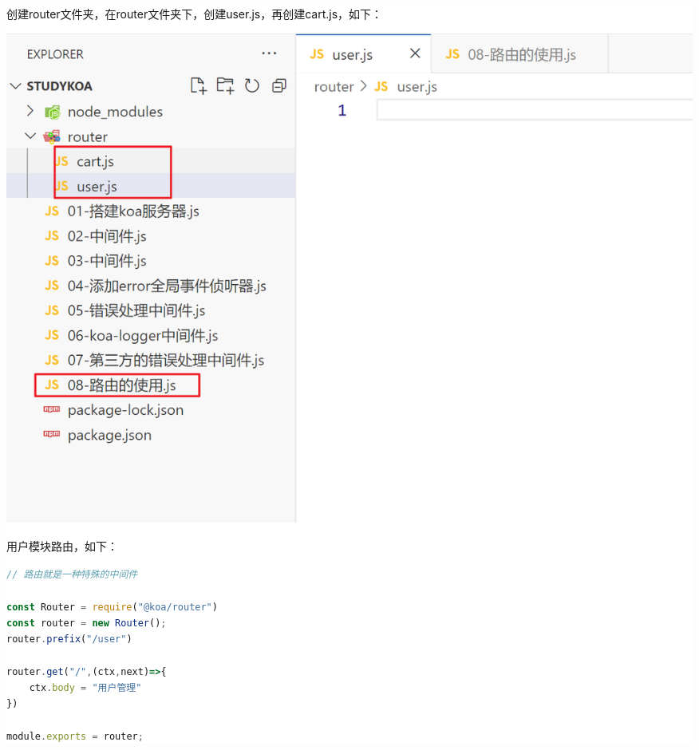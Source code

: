 

创建router文件夹，在router文件夹下，创建user.js，再创建cart.js，如下：

![1708392206253](./assets/1708392206253.png)



用户模块路由，如下：

```js
// 路由就是一种特殊的中间件

const Router = require("@koa/router")
const router = new Router();
router.prefix("/user")

router.get("/",(ctx,next)=>{
    ctx.body = "用户管理"
})

module.exports = router;
```
